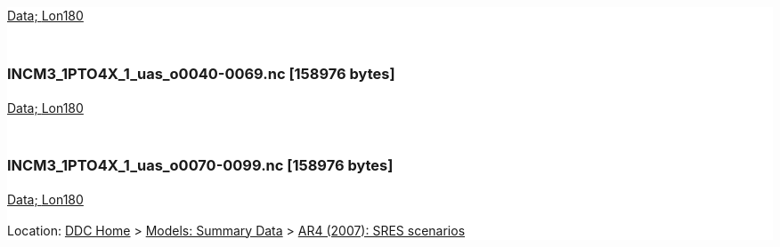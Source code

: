 <a href="http://apps.ipcc-data.org/cgi-bin/downl/ar4_nc/uas/INCM3_1PTO4X_1_uas_o0010-0039.nc">Data; </a><a href="http://apps.ipcc-data.org/cgi-bin/downl/ar4_nc/uas/INCM3_1PTO4X_1_uas_o0010-0039.cyto180.nc"> Lon180</a><br/>
<br/><h3>INCM3_1PTO4X_1_uas_o0040-0069.nc [158976 bytes]</h3>
<a href="http://apps.ipcc-data.org/cgi-bin/downl/ar4_nc/uas/INCM3_1PTO4X_1_uas_o0040-0069.nc">Data; </a><a href="http://apps.ipcc-data.org/cgi-bin/downl/ar4_nc/uas/INCM3_1PTO4X_1_uas_o0040-0069.cyto180.nc"> Lon180</a><br/>
<br/><h3>INCM3_1PTO4X_1_uas_o0070-0099.nc [158976 bytes]</h3>
<a href="http://apps.ipcc-data.org/cgi-bin/downl/ar4_nc/uas/INCM3_1PTO4X_1_uas_o0070-0099.nc">Data; </a><a href="http://apps.ipcc-data.org/cgi-bin/downl/ar4_nc/uas/INCM3_1PTO4X_1_uas_o0070-0099.cyto180.nc"> Lon180</a><br/>

<div id="breadcrumb2" align="left">
Location: <a href="/index.html">DDC Home</a> > <a href="/sim/gcm_clim/">Models: Summary Data</a>
> <a href="/sim/gcm_clim/SRES_AR4/index.html">AR4 (2007): SRES scenarios</a>
</div>
</td></tr></table>
